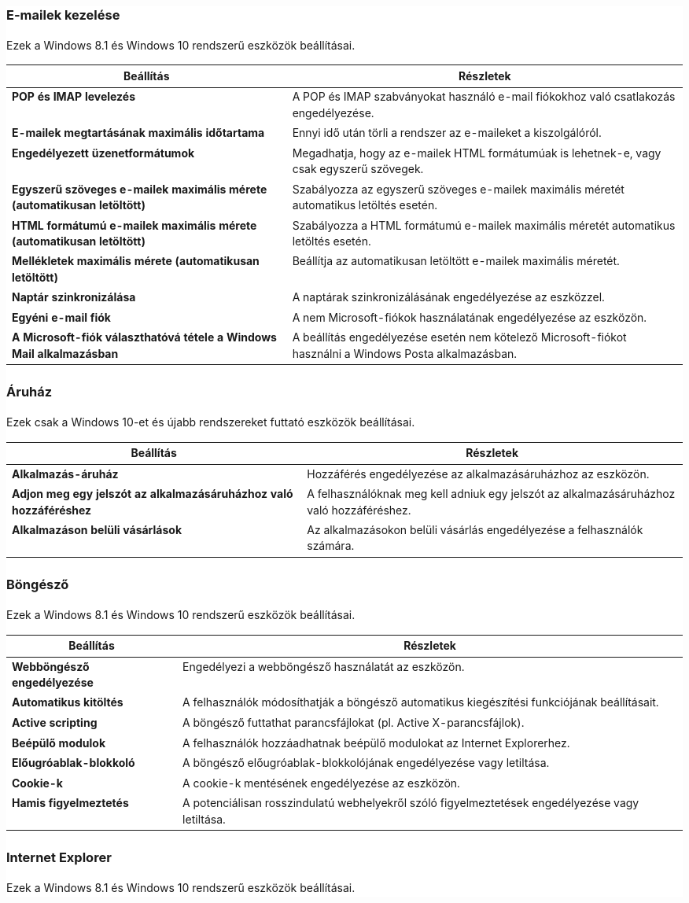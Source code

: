 ### <a name="email-management"></a>E-mailek kezelése  
 Ezek a Windows 8.1 és Windows 10 rendszerű eszközök beállításai.  
  
|Beállítás|Részletek|  
|-------------|-------------|  
|**POP és IMAP levelezés**|A POP és IMAP szabványokat használó e-mail fiókokhoz való csatlakozás engedélyezése.|  
|**E-mailek megtartásának maximális időtartama**|Ennyi idő után törli a rendszer az e-maileket a kiszolgálóról.|  
|**Engedélyezett üzenetformátumok**|Megadhatja, hogy az e-mailek HTML formátumúak is lehetnek-e, vagy csak egyszerű szövegek.|  
|**Egyszerű szöveges e-mailek maximális mérete (automatikusan letöltött)**|Szabályozza az egyszerű szöveges e-mailek maximális méretét automatikus letöltés esetén.|  
|**HTML formátumú e-mailek maximális mérete (automatikusan letöltött)**|Szabályozza a HTML formátumú e-mailek maximális méretét automatikus letöltés esetén.|  
|**Mellékletek maximális mérete (automatikusan letöltött)**|Beállítja az automatikusan letöltött e-mailek maximális méretét.|  
|**Naptár szinkronizálása**|A naptárak szinkronizálásának engedélyezése az eszközzel.|  
|**Egyéni e-mail fiók**|A nem Microsoft-fiókok használatának engedélyezése az eszközön.|  
|**A Microsoft-fiók választhatóvá tétele a Windows Mail alkalmazásban**|A beállítás engedélyezése esetén nem kötelező Microsoft-fiókot használni a Windows Posta alkalmazásban.|  
  
### <a name="store"></a>Áruház  
 Ezek csak a Windows 10-et és újabb rendszereket futtató eszközök beállításai.  
  
|Beállítás|Részletek|  
|-------------|-------------|  
|**Alkalmazás-áruház**|Hozzáférés engedélyezése az alkalmazásáruházhoz az eszközön.|  
|**Adjon meg egy jelszót az alkalmazásáruházhoz való hozzáféréshez**|A felhasználóknak meg kell adniuk egy jelszót az alkalmazásáruházhoz való hozzáféréshez.|  
|**Alkalmazáson belüli vásárlások**|Az alkalmazásokon belüli vásárlás engedélyezése a felhasználók számára.|  
  
### <a name="browser"></a>Böngésző  
 Ezek a Windows 8.1 és Windows 10 rendszerű eszközök beállításai.  
  
|Beállítás|Részletek|  
|-------------|-------------|  
|**Webböngésző engedélyezése**|Engedélyezi a webböngésző használatát az eszközön.|  
|**Automatikus kitöltés**|A felhasználók módosíthatják a böngésző automatikus kiegészítési funkciójának beállításait.|  
|**Active scripting**|A böngésző futtathat parancsfájlokat (pl. Active X-parancsfájlok).|  
|**Beépülő modulok**|A felhasználók hozzáadhatnak beépülő modulokat az Internet Explorerhez.|  
|**Előugróablak-blokkoló**|A böngésző előugróablak-blokkolójának engedélyezése vagy letiltása.|  
|**Cookie-k**|A cookie-k mentésének engedélyezése az eszközön.|  
|**Hamis figyelmeztetés**|A potenciálisan rosszindulatú webhelyekről szóló figyelmeztetések engedélyezése vagy letiltása.|  
  
###  <a name="internet-explorer"></a>Internet Explorer  
 Ezek a Windows 8.1 és Windows 10 rendszerű eszközök beállításai.  
  